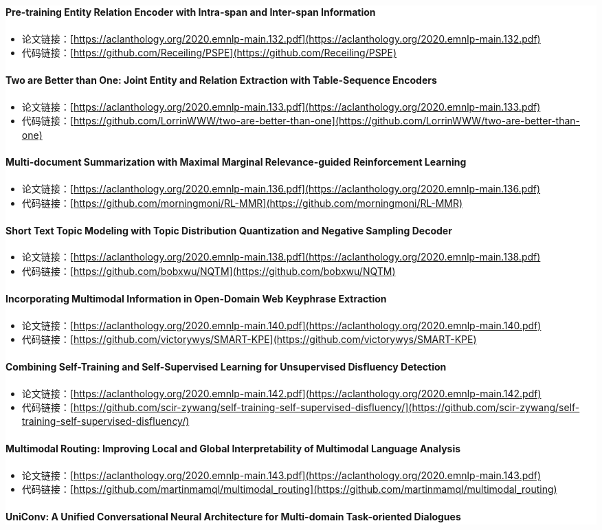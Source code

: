#### Pre-training Entity Relation Encoder with Intra-span and Inter-span Information

- 论文链接：[https://aclanthology.org/2020.emnlp-main.132.pdf](https://aclanthology.org/2020.emnlp-main.132.pdf)
- 代码链接：[https://github.com/Receiling/PSPE](https://github.com/Receiling/PSPE)

#### Two are Better than One: Joint Entity and Relation Extraction with Table-Sequence Encoders

- 论文链接：[https://aclanthology.org/2020.emnlp-main.133.pdf](https://aclanthology.org/2020.emnlp-main.133.pdf)
- 代码链接：[https://github.com/LorrinWWW/two-are-better-than-one](https://github.com/LorrinWWW/two-are-better-than-one)

#### Multi-document Summarization with Maximal Marginal Relevance-guided Reinforcement Learning

- 论文链接：[https://aclanthology.org/2020.emnlp-main.136.pdf](https://aclanthology.org/2020.emnlp-main.136.pdf)
- 代码链接：[https://github.com/morningmoni/RL-MMR](https://github.com/morningmoni/RL-MMR)

#### Short Text Topic Modeling with Topic Distribution Quantization and Negative Sampling Decoder

- 论文链接：[https://aclanthology.org/2020.emnlp-main.138.pdf](https://aclanthology.org/2020.emnlp-main.138.pdf)
- 代码链接：[https://github.com/bobxwu/NQTM](https://github.com/bobxwu/NQTM)

#### Incorporating Multimodal Information in Open-Domain Web Keyphrase Extraction

- 论文链接：[https://aclanthology.org/2020.emnlp-main.140.pdf](https://aclanthology.org/2020.emnlp-main.140.pdf)
- 代码链接：[https://github.com/victorywys/SMART-KPE](https://github.com/victorywys/SMART-KPE)

#### Combining Self-Training and Self-Supervised Learning for Unsupervised Disfluency Detection

- 论文链接：[https://aclanthology.org/2020.emnlp-main.142.pdf](https://aclanthology.org/2020.emnlp-main.142.pdf)
- 代码链接：[https://github.com/scir-zywang/self-training-self-supervised-disfluency/](https://github.com/scir-zywang/self-training-self-supervised-disfluency/)

#### Multimodal Routing: Improving Local and Global Interpretability of Multimodal Language Analysis

- 论文链接：[https://aclanthology.org/2020.emnlp-main.143.pdf](https://aclanthology.org/2020.emnlp-main.143.pdf)
- 代码链接：[https://github.com/martinmamql/multimodal_routing](https://github.com/martinmamql/multimodal_routing)

#### UniConv: A Unified Conversational Neural Architecture for Multi-domain Task-oriented Dialogues
